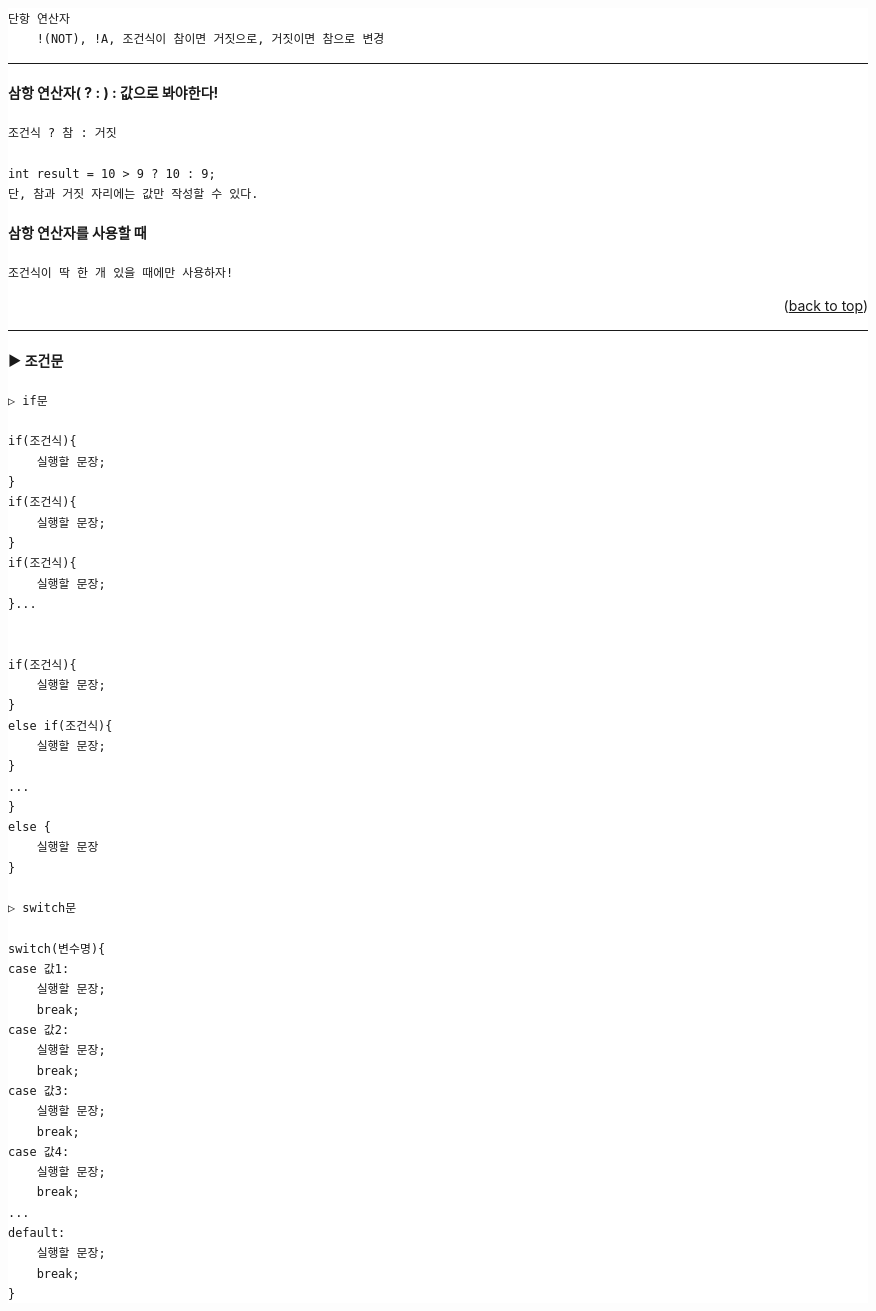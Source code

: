 	단항 연산자
		!(NOT), !A, 조건식이 참이면 거짓으로, 거짓이면 참으로 변경
    
----------------------------------------------------------------------------------

#### 삼항 연산자( ? : ) : 값으로 봐야한다!
	조건식 ? 참 : 거짓

	int result = 10 > 9 ? 10 : 9;
	단, 참과 거짓 자리에는 값만 작성할 수 있다.

#### 삼항 연산자를 사용할 때
	조건식이 딱 한 개 있을 때에만 사용하자!

<p align="right">(<a href="#readme-top">back to top</a>)</p>

----------------------------------------------------------------------------------

#### ▶ 조건문
	▷ if문

	if(조건식){
		실행할 문장;
	}
	if(조건식){
		실행할 문장;
	}
	if(조건식){
		실행할 문장;
	}...


	if(조건식){
		실행할 문장;
	}
	else if(조건식){
		실행할 문장;
	}
	...
	}
	else {
		실행할 문장
	}

	▷ switch문	

	switch(변수명){
	case 값1:
		실행할 문장;
		break;
	case 값2:
		실행할 문장;
		break;
	case 값3:
		실행할 문장;
		break;
	case 값4:
		실행할 문장;
		break;
	...
	default:
		실행할 문장;
		break;
	}
